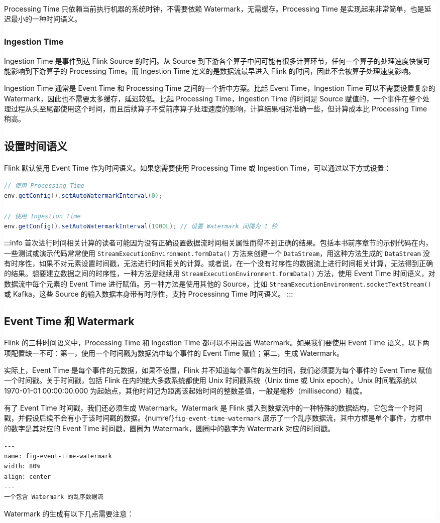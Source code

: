 Processing Time 只依赖当前执行机器的系统时钟，不需要依赖 Watermark，无需缓存。Processing Time 是实现起来非常简单，也是延迟最小的一种时间语义。

### Ingestion Time

Ingestion Time 是事件到达 Flink Source 的时间。从 Source 到下游各个算子中间可能有很多计算环节，任何一个算子的处理速度快慢可能影响到下游算子的 Processing Time。而 Ingestion Time 定义的是数据流最早进入 Flink 的时间，因此不会被算子处理速度影响。

Ingestion Time 通常是 Event Time 和 Processing Time 之间的一个折中方案。比起 Event Time，Ingestion Time 可以不需要设置复杂的 Watermark，因此也不需要太多缓存，延迟较低。比起 Processing Time，Ingestion Time 的时间是 Source 赋值的，一个事件在整个处理过程从头至尾都使用这个时间，而且后续算子不受前序算子处理速度的影响，计算结果相对准确一些，但计算成本比 Processing Time 稍高。

## 设置时间语义

Flink 默认使用 Event Time 作为时间语义。如果您需要使用 Processing Time 或 Ingestion Time，可以通过以下方式设置：

```java
// 使用 Processing Time
env.getConfig().setAutoWatermarkInterval(0);

// 使用 Ingestion Time
env.getConfig().setAutoWatermarkInterval(1000L); // 设置 Watermark 间隔为 1 秒
```

:::info
首次进行时间相关计算的读者可能因为没有正确设置数据流时间相关属性而得不到正确的结果。包括本书前序章节的示例代码在内，一些测试或演示代码常常使用 `StreamExecutionEnvironment.formData()` 方法来创建一个 `DataStream`，用这种方法生成的 `DataStream` 没有时序性，如果不对元素设置时间戳，无法进行时间相关的计算。或者说，在一个没有时序性的数据流上进行时间相关计算，无法得到正确的结果。想要建立数据之间的时序性，一种方法是继续用 `StreamExecutionEnvironment.formData()` 方法，使用 Event Time 时间语义，对数据流中每个元素的 Event Time 进行赋值。另一种方法是使用其他的 Source，比如 `StreamExecutionEnvironment.socketTextStream()` 或 Kafka，这些 Source 的输入数据本身带有时序性，支持 Processinng Time 时间语义。
:::

## Event Time 和 Watermark

Flink 的三种时间语义中，Processing Time 和 Ingestion Time 都可以不用设置 Watermark。如果我们要使用 Event Time 语义，以下两项配置缺一不可：第一，使用一个时间戳为数据流中每个事件的 Event Time 赋值；第二，生成 Watermark。

实际上，Event Time 是每个事件的元数据，如果不设置，Flink 并不知道每个事件的发生时间，我们必须要为每个事件的 Event Time 赋值一个时间戳。关于时间戳，包括 Flink 在内的绝大多数系统都使用 Unix 时间戳系统（Unix time 或 Unix epoch）。Unix 时间戳系统以 1970-01-01 00:00:00.000 为起始点，其他时间记为距离该起始时间的整数差值，一般是毫秒（millisecond）精度。

有了 Event Time 时间戳，我们还必须生成 Watermark。Watermark 是 Flink 插入到数据流中的一种特殊的数据结构，它包含一个时间戳，并假设后续不会有小于该时间戳的数据。{numref}`fig-event-time-watermark` 展示了一个乱序数据流，其中方框是单个事件，方框中的数字是其对应的 Event Time 时间戳，圆圈为 Watermark，圆圈中的数字为 Watermark 对应的时间戳。

```{figure} ./img/event-time-watermark.png
---
name: fig-event-time-watermark
width: 80%
align: center
---
一个包含 Watermark 的乱序数据流
```

Watermark 的生成有以下几点需要注意：
